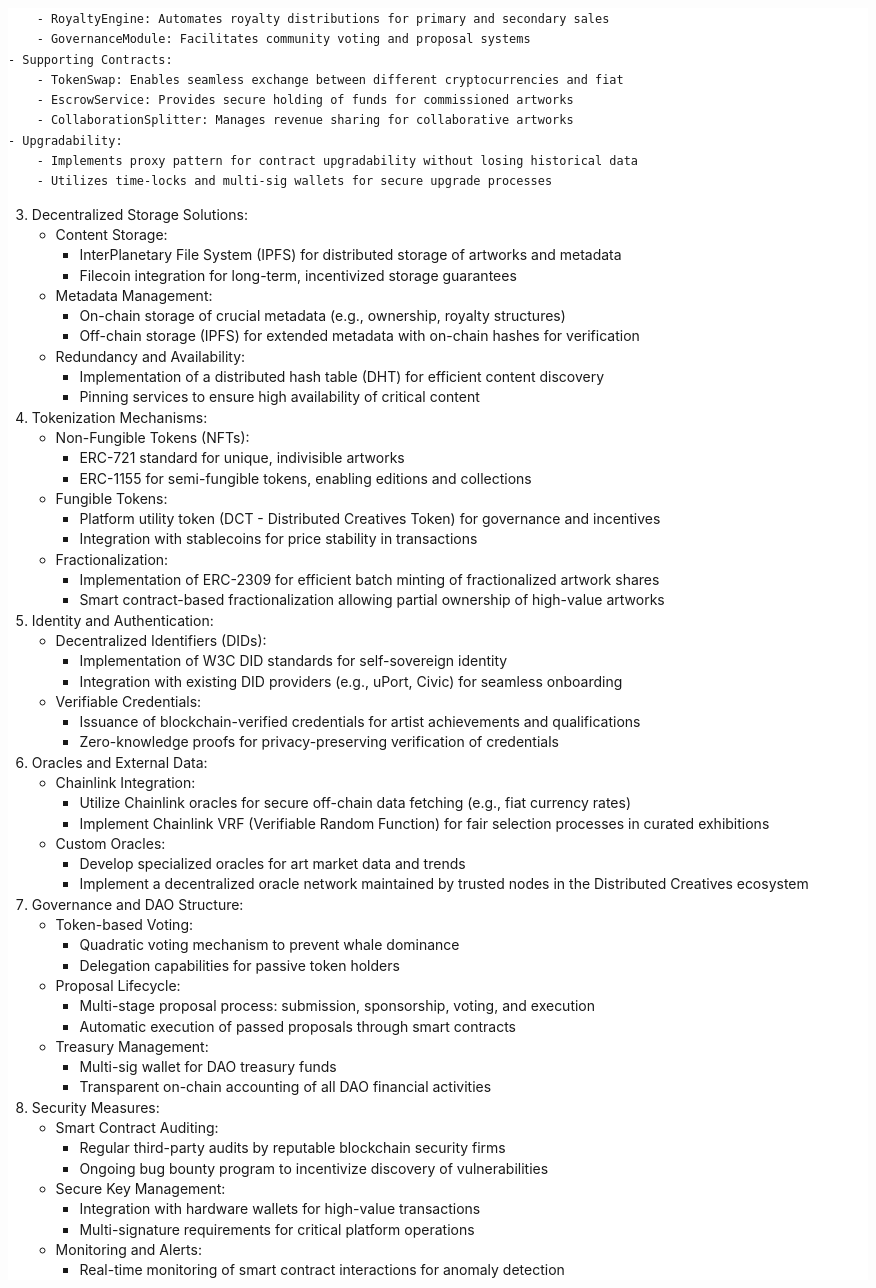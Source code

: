         - RoyaltyEngine: Automates royalty distributions for primary and secondary sales
        - GovernanceModule: Facilitates community voting and proposal systems
    - Supporting Contracts:
        - TokenSwap: Enables seamless exchange between different cryptocurrencies and fiat
        - EscrowService: Provides secure holding of funds for commissioned artworks
        - CollaborationSplitter: Manages revenue sharing for collaborative artworks
    - Upgradability:
        - Implements proxy pattern for contract upgradability without losing historical data
        - Utilizes time-locks and multi-sig wallets for secure upgrade processes
3. Decentralized Storage Solutions:
    - Content Storage:
        - InterPlanetary File System (IPFS) for distributed storage of artworks and metadata
        - Filecoin integration for long-term, incentivized storage guarantees
    - Metadata Management:
        - On-chain storage of crucial metadata (e.g., ownership, royalty structures)
        - Off-chain storage (IPFS) for extended metadata with on-chain hashes for verification
    - Redundancy and Availability:
        - Implementation of a distributed hash table (DHT) for efficient content discovery
        - Pinning services to ensure high availability of critical content
4. Tokenization Mechanisms:
    - Non-Fungible Tokens (NFTs):
        - ERC-721 standard for unique, indivisible artworks
        - ERC-1155 for semi-fungible tokens, enabling editions and collections
    - Fungible Tokens:
        - Platform utility token (DCT - Distributed Creatives Token) for governance and incentives
        - Integration with stablecoins for price stability in transactions
    - Fractionalization:
        - Implementation of ERC-2309 for efficient batch minting of fractionalized artwork shares
        - Smart contract-based fractionalization allowing partial ownership of high-value artworks
5. Identity and Authentication:
    - Decentralized Identifiers (DIDs):
        - Implementation of W3C DID standards for self-sovereign identity
        - Integration with existing DID providers (e.g., uPort, Civic) for seamless onboarding
    - Verifiable Credentials:
        - Issuance of blockchain-verified credentials for artist achievements and qualifications
        - Zero-knowledge proofs for privacy-preserving verification of credentials
6. Oracles and External Data:
    - Chainlink Integration:
        - Utilize Chainlink oracles for secure off-chain data fetching (e.g., fiat currency rates)
        - Implement Chainlink VRF (Verifiable Random Function) for fair selection processes in curated exhibitions
    - Custom Oracles:
        - Develop specialized oracles for art market data and trends
        - Implement a decentralized oracle network maintained by trusted nodes in the Distributed Creatives ecosystem
7. Governance and DAO Structure:
    - Token-based Voting:
        - Quadratic voting mechanism to prevent whale dominance
        - Delegation capabilities for passive token holders
    - Proposal Lifecycle:
        - Multi-stage proposal process: submission, sponsorship, voting, and execution
        - Automatic execution of passed proposals through smart contracts
    - Treasury Management:
        - Multi-sig wallet for DAO treasury funds
        - Transparent on-chain accounting of all DAO financial activities
8. Security Measures:
    - Smart Contract Auditing:
        - Regular third-party audits by reputable blockchain security firms
        - Ongoing bug bounty program to incentivize discovery of vulnerabilities
    - Secure Key Management:
        - Integration with hardware wallets for high-value transactions
        - Multi-signature requirements for critical platform operations
    - Monitoring and Alerts:
        - Real-time monitoring of smart contract interactions for anomaly detection